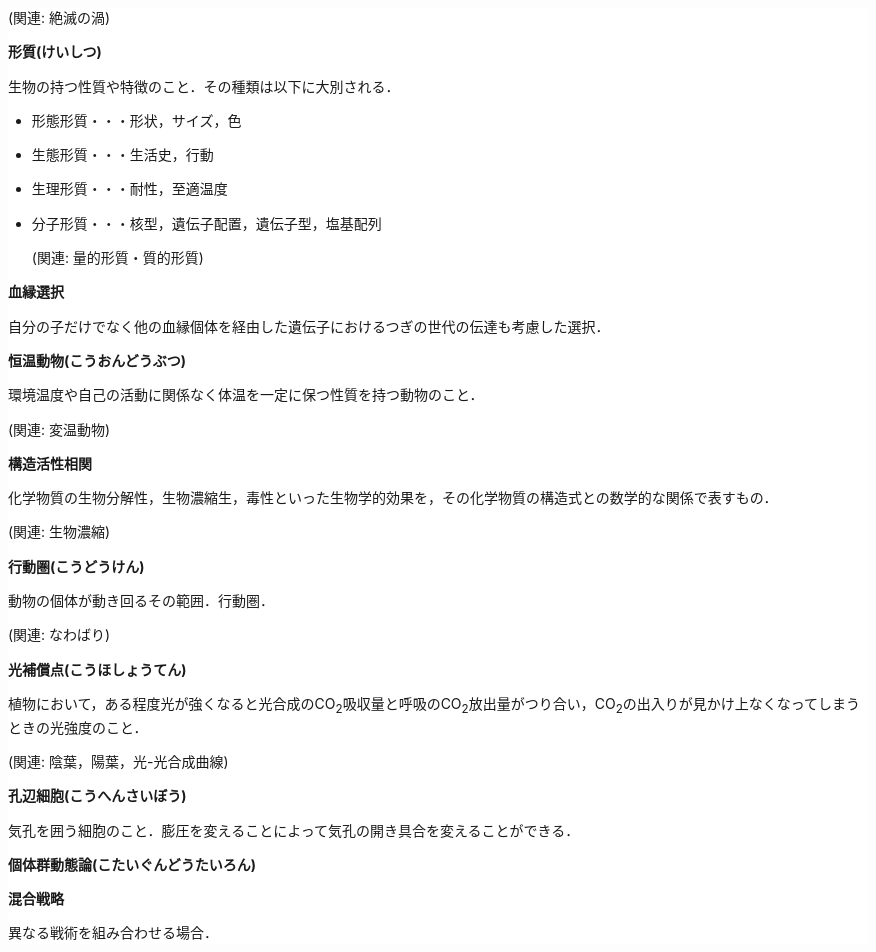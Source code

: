 (関連: 絶滅の渦)



**形質(けいしつ)**

生物の持つ性質や特徴のこと．その種類は以下に大別される．

- 形態形質・・・形状，サイズ，色

- 生態形質・・・生活史，行動

- 生理形質・・・耐性，至適温度

- 分子形質・・・核型，遺伝子配置，遺伝子型，塩基配列

  (関連: 量的形質・質的形質)



**血縁選択**

自分の子だけでなく他の血縁個体を経由した遺伝子におけるつぎの世代の伝達も考慮した選択．



**恒温動物(こうおんどうぶつ)**

環境温度や自己の活動に関係なく体温を一定に保つ性質を持つ動物のこと．

(関連: 変温動物)

 

**構造活性相関**

化学物質の生物分解性，生物濃縮生，毒性といった生物学的効果を，その化学物質の構造式との数学的な関係で表すもの．

(関連: 生物濃縮)



**行動圏(こうどうけん)**

動物の個体が動き回るその範囲．行動圏．

(関連: なわばり)



**光補償点(こうほしょうてん)**

植物において，ある程度光が強くなると光合成のCO$_2$吸収量と呼吸のCO$_2$放出量がつり合い，CO$_2$の出入りが見かけ上なくなってしまうときの光強度のこと．

(関連: 陰葉，陽葉，光-光合成曲線)



**孔辺細胞(こうへんさいぼう)**

気孔を囲う細胞のこと．膨圧を変えることによって気孔の開き具合を変えることができる．



**個体群動態論(こたいぐんどうたいろん)**



**混合戦略**

異なる戦術を組み合わせる場合．
